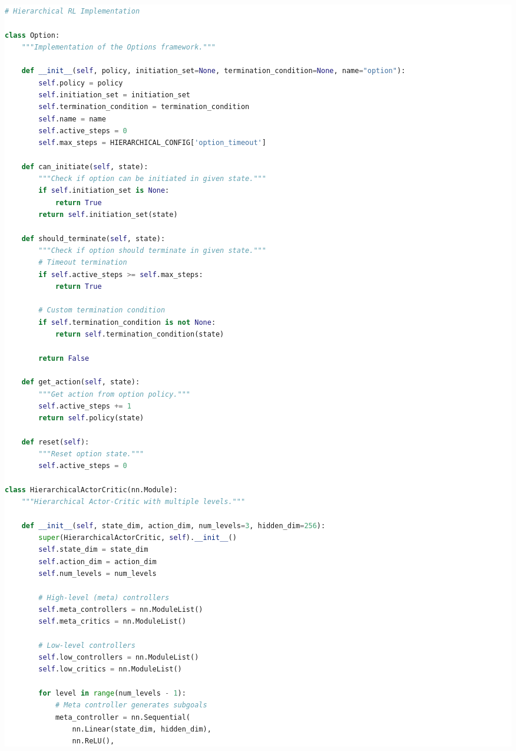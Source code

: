 
```python
# Hierarchical RL Implementation

class Option:
    """Implementation of the Options framework."""
    
    def __init__(self, policy, initiation_set=None, termination_condition=None, name="option"):
        self.policy = policy
        self.initiation_set = initiation_set
        self.termination_condition = termination_condition
        self.name = name
        self.active_steps = 0
        self.max_steps = HIERARCHICAL_CONFIG['option_timeout']
    
    def can_initiate(self, state):
        """Check if option can be initiated in given state."""
        if self.initiation_set is None:
            return True
        return self.initiation_set(state)
    
    def should_terminate(self, state):
        """Check if option should terminate in given state."""
        # Timeout termination
        if self.active_steps >= self.max_steps:
            return True
        
        # Custom termination condition
        if self.termination_condition is not None:
            return self.termination_condition(state)
        
        return False
    
    def get_action(self, state):
        """Get action from option policy."""
        self.active_steps += 1
        return self.policy(state)
    
    def reset(self):
        """Reset option state."""
        self.active_steps = 0

class HierarchicalActorCritic(nn.Module):
    """Hierarchical Actor-Critic with multiple levels."""
    
    def __init__(self, state_dim, action_dim, num_levels=3, hidden_dim=256):
        super(HierarchicalActorCritic, self).__init__()
        self.state_dim = state_dim
        self.action_dim = action_dim
        self.num_levels = num_levels
        
        # High-level (meta) controllers
        self.meta_controllers = nn.ModuleList()
        self.meta_critics = nn.ModuleList()
        
        # Low-level controllers
        self.low_controllers = nn.ModuleList()
        self.low_critics = nn.ModuleList()
        
        for level in range(num_levels - 1):
            # Meta controller generates subgoals
            meta_controller = nn.Sequential(
                nn.Linear(state_dim, hidden_dim),
                nn.ReLU(),
```